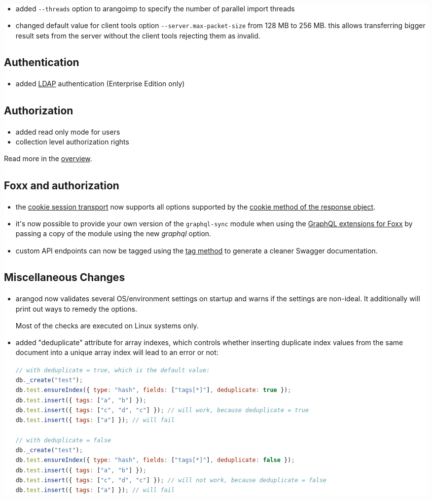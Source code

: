 - added `--threads` option to arangoimp to specify the number of parallel import threads

- changed default value for client tools option `--server.max-packet-size` from 128 MB
  to 256 MB. this allows transferring bigger result sets from the server without the
  client tools rejecting them as invalid.

## Authentication

- added [LDAP](../../components/arangodb-server/ldap.md) authentication (Enterprise Edition only)

## Authorization

- added read only mode for users
- collection level authorization rights

Read more in the [overview](../../operations/administration/user-management/_index.md).

## Foxx and authorization

- the [cookie session transport](../../develop/foxx-microservices/reference/sessions-middleware/session-transports/cookie-transport.md) now supports
  all options supported by the [cookie method of the response object](../../develop/foxx-microservices/reference/routers/response.md#cookie).

- it's now possible to provide your own version of the `graphql-sync` module when using the [GraphQL extensions for Foxx](../../develop/foxx-microservices/reference/related-modules/graphql.md) by passing a copy of the module using the new _graphql_ option.

- custom API endpoints can now be tagged using the [tag method](../../develop/foxx-microservices/reference/routers/endpoints.md#tag) to generate a cleaner Swagger documentation.

## Miscellaneous Changes

- arangod now validates several OS/environment settings on startup and warns if
  the settings are non-ideal. It additionally will print out ways to remedy the
  options.

  Most of the checks are executed on Linux systems only.

- added "deduplicate" attribute for array indexes, which controls whether inserting
  duplicate index values from the same document into a unique array index will lead to
  an error or not:

  ```js
  // with deduplicate = true, which is the default value:
  db._create("test");
  db.test.ensureIndex({ type: "hash", fields: ["tags[*]"], deduplicate: true });
  db.test.insert({ tags: ["a", "b"] });
  db.test.insert({ tags: ["c", "d", "c"] }); // will work, because deduplicate = true
  db.test.insert({ tags: ["a"] }); // will fail

  // with deduplicate = false
  db._create("test");
  db.test.ensureIndex({ type: "hash", fields: ["tags[*]"], deduplicate: false });
  db.test.insert({ tags: ["a", "b"] });
  db.test.insert({ tags: ["c", "d", "c"] }); // will not work, because deduplicate = false
  db.test.insert({ tags: ["a"] }); // will fail
  ```
